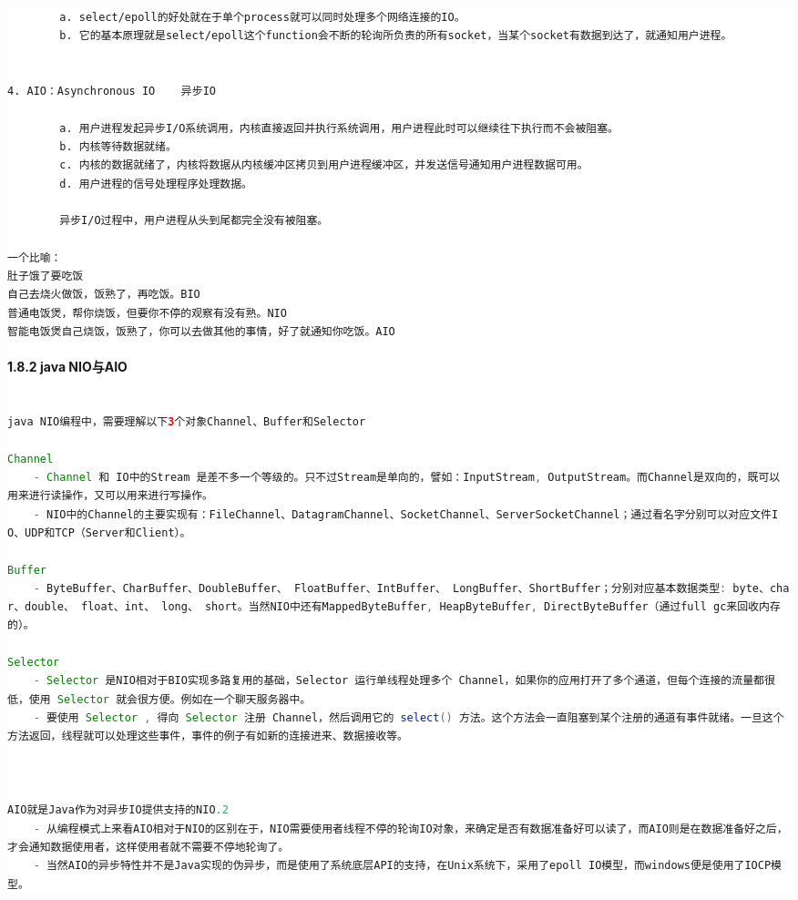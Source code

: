 ```
        a. select/epoll的好处就在于单个process就可以同时处理多个网络连接的IO。
        b. 它的基本原理就是select/epoll这个function会不断的轮询所负责的所有socket，当某个socket有数据到达了，就通知用户进程。


4. AIO：Asynchronous IO    异步IO

        a. 用户进程发起异步I/O系统调用，内核直接返回并执行系统调用，用户进程此时可以继续往下执行而不会被阻塞。
        b. 内核等待数据就绪。
        c. 内核的数据就绪了，内核将数据从内核缓冲区拷贝到用户进程缓冲区，并发送信号通知用户进程数据可用。
        d. 用户进程的信号处理程序处理数据。
        
        异步I/O过程中，用户进程从头到尾都完全没有被阻塞。

一个比喻：
肚子饿了要吃饭
自己去烧火做饭，饭熟了，再吃饭。BIO
普通电饭煲，帮你烧饭，但要你不停的观察有没有熟。NIO
智能电饭煲自己烧饭，饭熟了，你可以去做其他的事情，好了就通知你吃饭。AIO

```
#### 1.8.2 java NIO与AIO
```java

java NIO编程中，需要理解以下3个对象Channel、Buffer和Selector

Channel
    - Channel 和 IO中的Stream 是差不多一个等级的。只不过Stream是单向的，譬如：InputStream, OutputStream。而Channel是双向的，既可以用来进行读操作，又可以用来进行写操作。
    - NIO中的Channel的主要实现有：FileChannel、DatagramChannel、SocketChannel、ServerSocketChannel；通过看名字分别可以对应文件IO、UDP和TCP（Server和Client）。

Buffer
    - ByteBuffer、CharBuffer、DoubleBuffer、 FloatBuffer、IntBuffer、 LongBuffer、ShortBuffer；分别对应基本数据类型: byte、char、double、 float、int、 long、 short。当然NIO中还有MappedByteBuffer, HeapByteBuffer, DirectByteBuffer（通过full gc来回收内存的）。

Selector
    - Selector 是NIO相对于BIO实现多路复用的基础，Selector 运行单线程处理多个 Channel，如果你的应用打开了多个通道，但每个连接的流量都很低，使用 Selector 就会很方便。例如在一个聊天服务器中。
    - 要使用 Selector , 得向 Selector 注册 Channel，然后调用它的 select() 方法。这个方法会一直阻塞到某个注册的通道有事件就绪。一旦这个方法返回，线程就可以处理这些事件，事件的例子有如新的连接进来、数据接收等。



AIO就是Java作为对异步IO提供支持的NIO.2
    - 从编程模式上来看AIO相对于NIO的区别在于，NIO需要使用者线程不停的轮询IO对象，来确定是否有数据准备好可以读了，而AIO则是在数据准备好之后，才会通知数据使用者，这样使用者就不需要不停地轮询了。
    - 当然AIO的异步特性并不是Java实现的伪异步，而是使用了系统底层API的支持，在Unix系统下，采用了epoll IO模型，而windows便是使用了IOCP模型。

```
